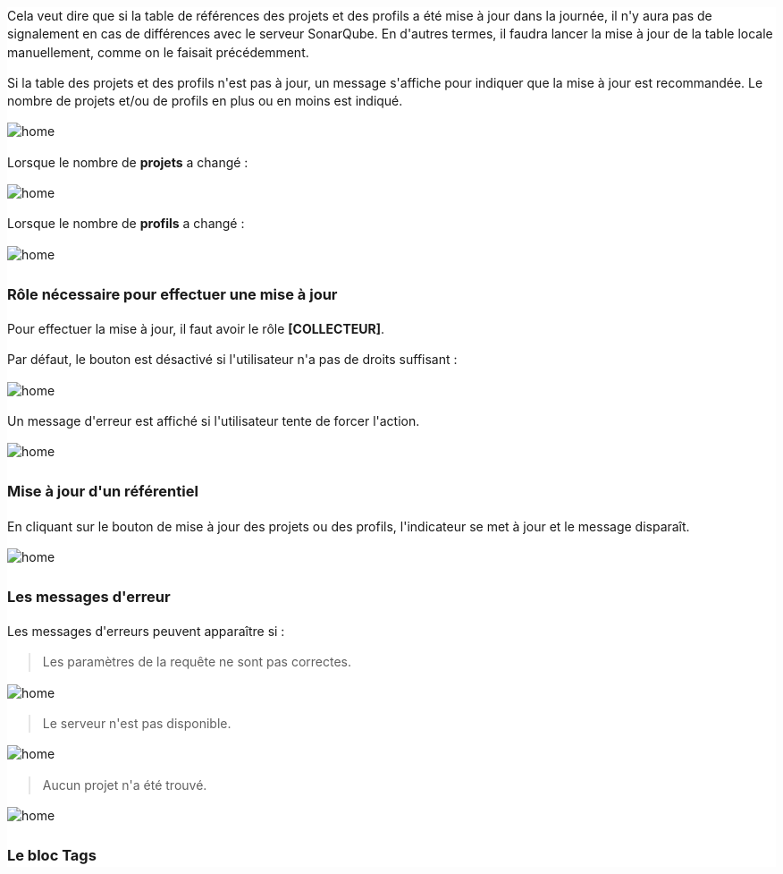 Cela veut dire que si la table de références des projets et des profils a été mise à jour dans la journée, il n'y aura pas de signalement en cas de différences avec le serveur SonarQube. En d'autres termes, il faudra lancer la mise à jour de la table locale manuellement, comme on le faisait précédemment.

Si la table des projets et des profils n'est pas à jour, un message s'affiche pour indiquer que la mise à jour est recommandée. Le nombre de projets et/ou de profils en plus ou en moins est indiqué.

![home](/assets/images/home/home-008.jpg)

Lorsque le nombre de **projets** a changé :

![home](/assets/images/home/home-009.jpg)

Lorsque le nombre de **profils** a changé :

![home](/assets/images/home/home-010.jpg)

### Rôle nécessaire pour effectuer une mise à jour

Pour effectuer la mise à jour, il faut avoir le rôle **[COLLECTEUR]**.

Par défaut, le bouton est désactivé si l'utilisateur n'a pas de droits suffisant :

![home](/assets/images/home/home-011.jpg)

Un message d'erreur est affiché si l'utilisateur tente de forcer l'action.

![home](/assets/images/home/home-012.jpg)

### Mise à jour d'un référentiel

En cliquant sur le bouton de mise à jour des projets ou des profils, l'indicateur se met à jour et le message disparaît.

![home](/assets/images/home/home-013.jpg)

### Les messages d'erreur

Les messages d'erreurs peuvent apparaître si :

> Les paramètres de la requête ne sont pas correctes.

![home](/assets/images/home/home-014.jpg)

> Le serveur n'est pas disponible.

![home](/assets/images/home/home-015.jpg)

> Aucun projet n'a été trouvé.

![home](/assets/images/home/home-016.jpg)

### Le bloc Tags
